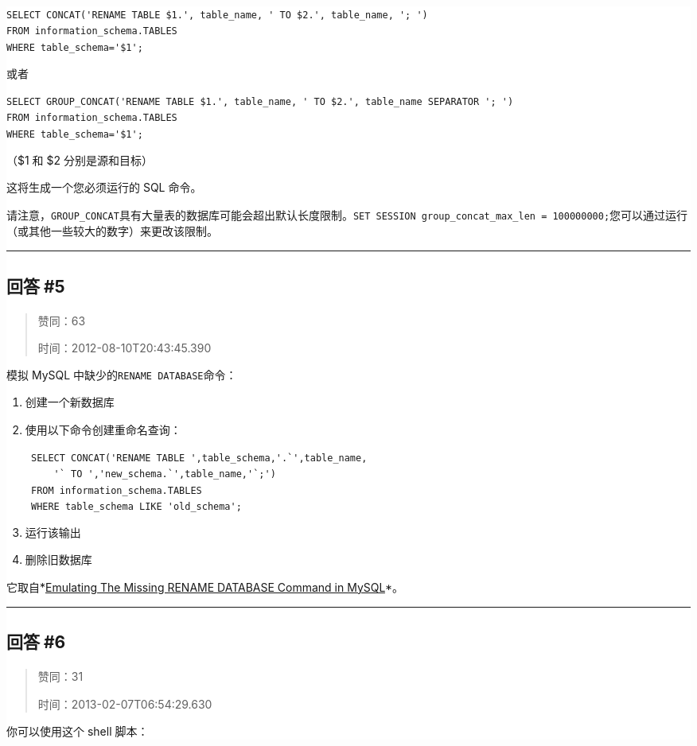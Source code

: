 ```
SELECT CONCAT('RENAME TABLE $1.', table_name, ' TO $2.', table_name, '; ')
FROM information_schema.TABLES 
WHERE table_schema='$1'; 
```

或者

```
SELECT GROUP_CONCAT('RENAME TABLE $1.', table_name, ' TO $2.', table_name SEPARATOR '; ')
FROM information_schema.TABLES 
WHERE table_schema='$1'; 
```

（$1 和 $2 分别是源和目标）

这将生成一个您必须运行的 SQL 命令。

请注意，`GROUP_CONCAT`具有大量表的数据库可能会超出默认长度限制。`SET SESSION group_concat_max_len = 100000000;`您可以通过运行（或其他一些较大的数字）来更改该限制。

* * *

## 回答 #5

> 赞同：63
> 
> 时间：2012-08-10T20:43:45.390

模拟 MySQL 中缺少的`RENAME DATABASE`命令：

1.  创建一个新数据库

2.  使用以下命令创建重命名查询：

    ```
     SELECT CONCAT('RENAME TABLE ',table_schema,'.`',table_name,
         '` TO ','new_schema.`',table_name,'`;')
     FROM information_schema.TABLES
     WHERE table_schema LIKE 'old_schema'; 
    ```

3.  运行该输出

4.  删除旧数据库

它取自*[Emulating The Missing RENAME DATABASE Command in MySQL](http://blog.shlomoid.com/2010/02/emulating-missing-rename-database.html)*。

* * *

## 回答 #6

> 赞同：31
> 
> 时间：2013-02-07T06:54:29.630

你可以使用这个 shell 脚本：
